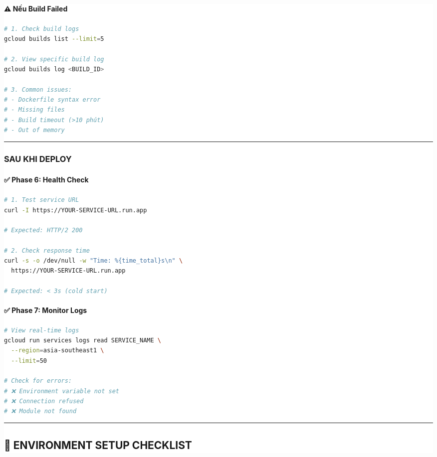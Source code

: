 #### ⚠️ Nếu Build Failed

```bash
# 1. Check build logs
gcloud builds list --limit=5

# 2. View specific build log
gcloud builds log <BUILD_ID>

# 3. Common issues:
# - Dockerfile syntax error
# - Missing files
# - Build timeout (>10 phút)
# - Out of memory
```

---

### **SAU KHI DEPLOY**

#### ✅ Phase 6: Health Check

```bash
# 1. Test service URL
curl -I https://YOUR-SERVICE-URL.run.app

# Expected: HTTP/2 200

# 2. Check response time
curl -s -o /dev/null -w "Time: %{time_total}s\n" \
  https://YOUR-SERVICE-URL.run.app

# Expected: < 3s (cold start)
```

#### ✅ Phase 7: Monitor Logs

```bash
# View real-time logs
gcloud run services logs read SERVICE_NAME \
  --region=asia-southeast1 \
  --limit=50

# Check for errors:
# ❌ Environment variable not set
# ❌ Connection refused
# ❌ Module not found
```

---

## 🔧 ENVIRONMENT SETUP CHECKLIST
